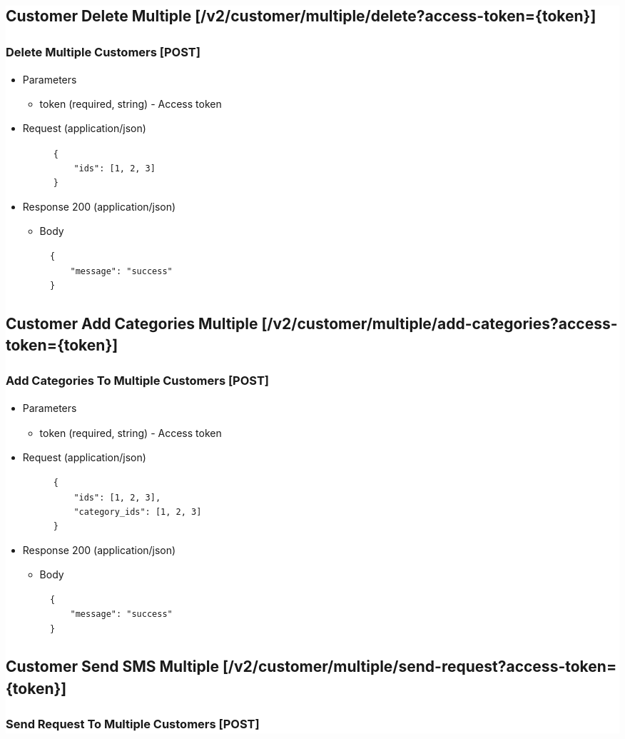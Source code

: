 

## Customer Delete Multiple  [/v2/customer/multiple/delete?access-token={token}]

### Delete Multiple Customers [POST]

+ Parameters

    + token (required, string) - Access token

+ Request (application/json)

            {
                "ids": [1, 2, 3]
            }

+ Response 200 (application/json)

    + Body

            {
                "message": "success"
            }



## Customer Add Categories Multiple  [/v2/customer/multiple/add-categories?access-token={token}]

### Add Categories To Multiple Customers [POST]

+ Parameters

    + token (required, string) - Access token

+ Request (application/json)

            {
                "ids": [1, 2, 3],
                "category_ids": [1, 2, 3]
            }

+ Response 200 (application/json)

    + Body

            {
                "message": "success"
            }


## Customer Send SMS Multiple  [/v2/customer/multiple/send-request?access-token={token}]

### Send Request To Multiple Customers [POST]
